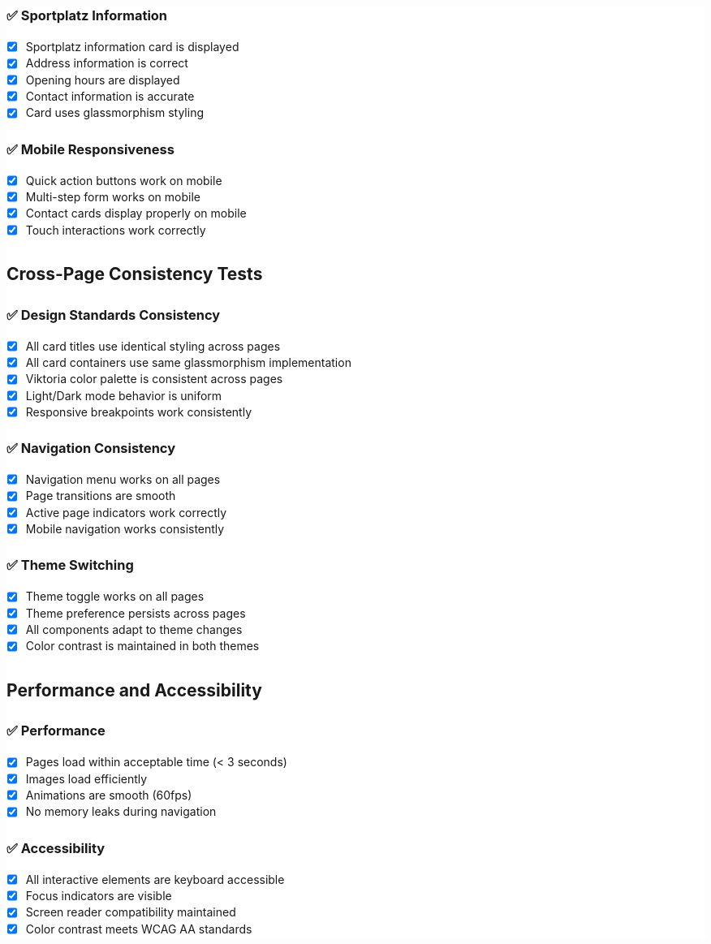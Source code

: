 ### ✅ Sportplatz Information
- [x] Sportplatz information card is displayed
- [x] Address information is correct
- [x] Opening hours are displayed
- [x] Contact information is accurate
- [x] Card uses glassmorphism styling

### ✅ Mobile Responsiveness
- [x] Quick action buttons work on mobile
- [x] Multi-step form works on mobile
- [x] Contact cards display properly on mobile
- [x] Touch interactions work correctly

## Cross-Page Consistency Tests

### ✅ Design Standards Consistency
- [x] All card titles use identical styling across pages
- [x] All card containers use same glassmorphism implementation
- [x] Viktoria color palette is consistent across pages
- [x] Light/Dark mode behavior is uniform
- [x] Responsive breakpoints work consistently

### ✅ Navigation Consistency
- [x] Navigation menu works on all pages
- [x] Page transitions are smooth
- [x] Active page indicators work correctly
- [x] Mobile navigation works consistently

### ✅ Theme Switching
- [x] Theme toggle works on all pages
- [x] Theme preference persists across pages
- [x] All components adapt to theme changes
- [x] Color contrast is maintained in both themes

## Performance and Accessibility

### ✅ Performance
- [x] Pages load within acceptable time (< 3 seconds)
- [x] Images load efficiently
- [x] Animations are smooth (60fps)
- [x] No memory leaks during navigation

### ✅ Accessibility
- [x] All interactive elements are keyboard accessible
- [x] Focus indicators are visible
- [x] Screen reader compatibility maintained
- [x] Color contrast meets WCAG AA standards
